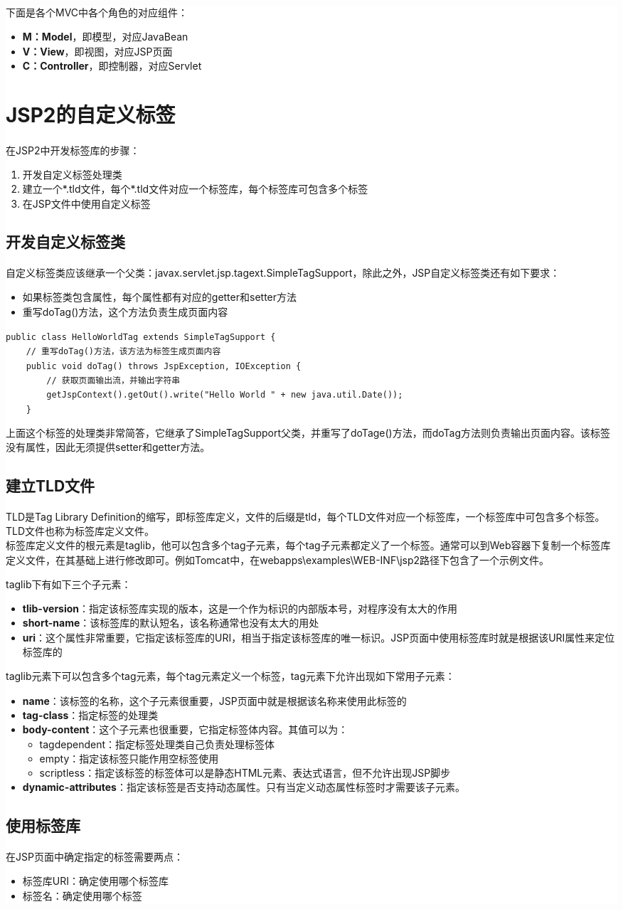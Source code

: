 下面是各个MVC中各个角色的对应组件：
- **M：Model**，即模型，对应JavaBean
- **V：View**，即视图，对应JSP页面
- **C：Controller**，即控制器，对应Servlet 
  
  
# JSP2的自定义标签
在JSP2中开发标签库的步骤：
1. 开发自定义标签处理类
2. 建立一个\*.tld文件，每个*.tld文件对应一个标签库，每个标签库可包含多个标签
3. 在JSP文件中使用自定义标签  

## 开发自定义标签类
自定义标签类应该继承一个父类：javax.servlet.jsp.tagext.SimpleTagSupport，除此之外，JSP自定义标签类还有如下要求：  
- 如果标签类包含属性，每个属性都有对应的getter和setter方法
- 重写doTag()方法，这个方法负责生成页面内容

```
public class HelloWorldTag extends SimpleTagSupport {  
    // 重写doTag()方法，该方法为标签生成页面内容  
    public void doTag() throws JspException, IOException {  
        // 获取页面输出流，并输出字符串  
        getJspContext().getOut().write("Hello World " + new java.util.Date());  
    }  
```
上面这个标签的处理类非常简答，它继承了SimpleTagSupport父类，并重写了doTage()方法，而doTag方法则负责输出页面内容。该标签没有属性，因此无须提供setter和getter方法。  

## 建立TLD文件
TLD是Tag Library Definition的缩写，即标签库定义，文件的后缀是tld，每个TLD文件对应一个标签库，一个标签库中可包含多个标签。TLD文件也称为标签库定义文件。  
标签库定义文件的根元素是taglib，他可以包含多个tag子元素，每个tag子元素都定义了一个标签。通常可以到Web容器下复制一个标签库定义文件，在其基础上进行修改即可。例如Tomcat中，在webapps\examples\WEB-INF\jsp2路径下包含了一个示例文件。  
  
    
taglib下有如下三个子元素：
- **tlib-version**：指定该标签库实现的版本，这是一个作为标识的内部版本号，对程序没有太大的作用
- **short-name**：该标签库的默认短名，该名称通常也没有太大的用处
- **uri**：这个属性非常重要，它指定该标签库的URI，相当于指定该标签库的唯一标识。JSP页面中使用标签库时就是根据该URI属性来定位标签库的 

  
taglib元素下可以包含多个tag元素，每个tag元素定义一个标签，tag元素下允许出现如下常用子元素：
- **name**：该标签的名称，这个子元素很重要，JSP页面中就是根据该名称来使用此标签的
- **tag-class**：指定标签的处理类
- **body-content**：这个子元素也很重要，它指定标签体内容。其值可以为：
    - tagdependent：指定标签处理类自己负责处理标签体
    - empty：指定该标签只能作用空标签使用
    - scriptless：指定该标签的标签体可以是静态HTML元素、表达式语言，但不允许出现JSP脚步
- **dynamic-attributes**：指定该标签是否支持动态属性。只有当定义动态属性标签时才需要该子元素。

## 使用标签库
在JSP页面中确定指定的标签需要两点：
- 标签库URI：确定使用哪个标签库
- 标签名：确定使用哪个标签
  